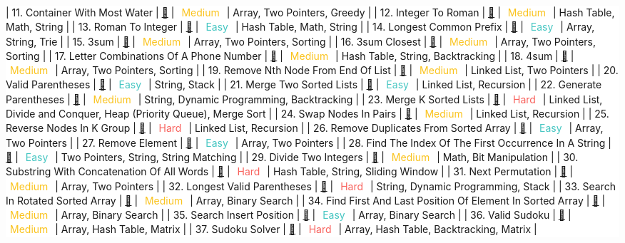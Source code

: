 | 11. Container With Most Water | [🔗](https://leetcode.romitsagu.com/solutions/11/) | <span style="background-color:#ffffff1a; color:#fac31d; padding:2px 6px; border-radius:6px;">Medium</span> | Array, Two Pointers, Greedy |
| 12. Integer To Roman | [🔗](https://leetcode.romitsagu.com/solutions/12/) | <span style="background-color:#ffffff1a; color:#fac31d; padding:2px 6px; border-radius:6px;">Medium</span> | Hash Table, Math, String |
| 13. Roman To Integer | [🔗](https://leetcode.romitsagu.com/solutions/13/) | <span style="background-color:#ffffff1a; color:#46c6c2; padding:2px 6px; border-radius:6px;">Easy</span> | Hash Table, Math, String |
| 14. Longest Common Prefix | [🔗](https://leetcode.romitsagu.com/solutions/14/) | <span style="background-color:#ffffff1a; color:#46c6c2; padding:2px 6px; border-radius:6px;">Easy</span> | Array, String, Trie |
| 15. 3sum | [🔗](https://leetcode.romitsagu.com/solutions/15/) | <span style="background-color:#ffffff1a; color:#fac31d; padding:2px 6px; border-radius:6px;">Medium</span> | Array, Two Pointers, Sorting |
| 16. 3sum Closest | [🔗](https://leetcode.romitsagu.com/solutions/16/) | <span style="background-color:#ffffff1a; color:#fac31d; padding:2px 6px; border-radius:6px;">Medium</span> | Array, Two Pointers, Sorting |
| 17. Letter Combinations Of A Phone Number | [🔗](https://leetcode.romitsagu.com/solutions/17/) | <span style="background-color:#ffffff1a; color:#fac31d; padding:2px 6px; border-radius:6px;">Medium</span> | Hash Table, String, Backtracking |
| 18. 4sum | [🔗](https://leetcode.romitsagu.com/solutions/18/) | <span style="background-color:#ffffff1a; color:#fac31d; padding:2px 6px; border-radius:6px;">Medium</span> | Array, Two Pointers, Sorting |
| 19. Remove Nth Node From End Of List | [🔗](https://leetcode.romitsagu.com/solutions/19/) | <span style="background-color:#ffffff1a; color:#fac31d; padding:2px 6px; border-radius:6px;">Medium</span> | Linked List, Two Pointers |
| 20. Valid Parentheses | [🔗](https://leetcode.romitsagu.com/solutions/20/) | <span style="background-color:#ffffff1a; color:#46c6c2; padding:2px 6px; border-radius:6px;">Easy</span> | String, Stack |
| 21. Merge Two Sorted Lists | [🔗](https://leetcode.romitsagu.com/solutions/21/) | <span style="background-color:#ffffff1a; color:#46c6c2; padding:2px 6px; border-radius:6px;">Easy</span> | Linked List, Recursion |
| 22. Generate Parentheses | [🔗](https://leetcode.romitsagu.com/solutions/22/) | <span style="background-color:#ffffff1a; color:#fac31d; padding:2px 6px; border-radius:6px;">Medium</span> | String, Dynamic Programming, Backtracking |
| 23. Merge K Sorted Lists | [🔗](https://leetcode.romitsagu.com/solutions/23/) | <span style="background-color:#ffffff1a; color:#f8615c; padding:2px 6px; border-radius:6px;">Hard</span> | Linked List, Divide and Conquer, Heap (Priority Queue), Merge Sort |
| 24. Swap Nodes In Pairs | [🔗](https://leetcode.romitsagu.com/solutions/24/) | <span style="background-color:#ffffff1a; color:#fac31d; padding:2px 6px; border-radius:6px;">Medium</span> | Linked List, Recursion |
| 25. Reverse Nodes In K Group | [🔗](https://leetcode.romitsagu.com/solutions/25/) | <span style="background-color:#ffffff1a; color:#f8615c; padding:2px 6px; border-radius:6px;">Hard</span> | Linked List, Recursion |
| 26. Remove Duplicates From Sorted Array | [🔗](https://leetcode.romitsagu.com/solutions/26/) | <span style="background-color:#ffffff1a; color:#46c6c2; padding:2px 6px; border-radius:6px;">Easy</span> | Array, Two Pointers |
| 27. Remove Element | [🔗](https://leetcode.romitsagu.com/solutions/27/) | <span style="background-color:#ffffff1a; color:#46c6c2; padding:2px 6px; border-radius:6px;">Easy</span> | Array, Two Pointers |
| 28. Find The Index Of The First Occurrence In A String | [🔗](https://leetcode.romitsagu.com/solutions/28/) | <span style="background-color:#ffffff1a; color:#46c6c2; padding:2px 6px; border-radius:6px;">Easy</span> | Two Pointers, String, String Matching |
| 29. Divide Two Integers | [🔗](https://leetcode.romitsagu.com/solutions/29/) | <span style="background-color:#ffffff1a; color:#fac31d; padding:2px 6px; border-radius:6px;">Medium</span> | Math, Bit Manipulation |
| 30. Substring With Concatenation Of All Words | [🔗](https://leetcode.romitsagu.com/solutions/30/) | <span style="background-color:#ffffff1a; color:#f8615c; padding:2px 6px; border-radius:6px;">Hard</span> | Hash Table, String, Sliding Window |
| 31. Next Permutation | [🔗](https://leetcode.romitsagu.com/solutions/31/) | <span style="background-color:#ffffff1a; color:#fac31d; padding:2px 6px; border-radius:6px;">Medium</span> | Array, Two Pointers |
| 32. Longest Valid Parentheses | [🔗](https://leetcode.romitsagu.com/solutions/32/) | <span style="background-color:#ffffff1a; color:#f8615c; padding:2px 6px; border-radius:6px;">Hard</span> | String, Dynamic Programming, Stack |
| 33. Search In Rotated Sorted Array | [🔗](https://leetcode.romitsagu.com/solutions/33/) | <span style="background-color:#ffffff1a; color:#fac31d; padding:2px 6px; border-radius:6px;">Medium</span> | Array, Binary Search |
| 34. Find First And Last Position Of Element In Sorted Array | [🔗](https://leetcode.romitsagu.com/solutions/34/) | <span style="background-color:#ffffff1a; color:#fac31d; padding:2px 6px; border-radius:6px;">Medium</span> | Array, Binary Search |
| 35. Search Insert Position | [🔗](https://leetcode.romitsagu.com/solutions/35/) | <span style="background-color:#ffffff1a; color:#46c6c2; padding:2px 6px; border-radius:6px;">Easy</span> | Array, Binary Search |
| 36. Valid Sudoku | [🔗](https://leetcode.romitsagu.com/solutions/36/) | <span style="background-color:#ffffff1a; color:#fac31d; padding:2px 6px; border-radius:6px;">Medium</span> | Array, Hash Table, Matrix |
| 37. Sudoku Solver | [🔗](https://leetcode.romitsagu.com/solutions/37/) | <span style="background-color:#ffffff1a; color:#f8615c; padding:2px 6px; border-radius:6px;">Hard</span> | Array, Hash Table, Backtracking, Matrix |